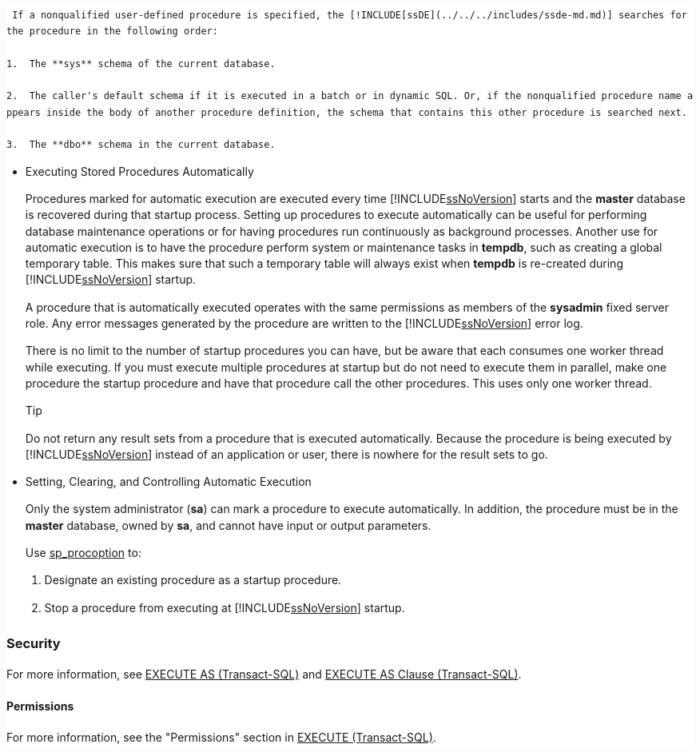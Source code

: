      If a nonqualified user-defined procedure is specified, the [!INCLUDE[ssDE](../../../includes/ssde-md.md)] searches for the procedure in the following order:  
  
    1.  The **sys** schema of the current database.  
  
    2.  The caller's default schema if it is executed in a batch or in dynamic SQL. Or, if the nonqualified procedure name appears inside the body of another procedure definition, the schema that contains this other procedure is searched next.  
  
    3.  The **dbo** schema in the current database.  
  
-   Executing Stored Procedures Automatically  
  
     Procedures marked for automatic execution are executed every time [!INCLUDE[ssNoVersion](../../includes/ssnoversion-md.md)] starts and the **master** database is recovered during that startup process. Setting up procedures to execute automatically can be useful for performing database maintenance operations or for having procedures run continuously as background processes. Another use for automatic execution is to have the procedure perform system or maintenance tasks in **tempdb**, such as creating a global temporary table. This makes sure that such a temporary table will always exist when **tempdb** is re-created during [!INCLUDE[ssNoVersion](../../includes/ssnoversion-md.md)] startup.  
  
     A procedure that is automatically executed operates with the same permissions as members of the **sysadmin** fixed server role. Any error messages generated by the procedure are written to the [!INCLUDE[ssNoVersion](../../includes/ssnoversion-md.md)] error log.  
  
     There is no limit to the number of startup procedures you can have, but be aware that each consumes one worker thread while executing. If you must execute multiple procedures at startup but do not need to execute them in parallel, make one procedure the startup procedure and have that procedure call the other procedures. This uses only one worker thread.  
  
    > [!TIP]  
    >  Do not return any result sets from a procedure that is executed automatically. Because the procedure is being executed by [!INCLUDE[ssNoVersion](../../includes/ssnoversion-md.md)] instead of an application or user, there is nowhere for the result sets to go.  
  
-   Setting, Clearing, and Controlling Automatic Execution  
  
     Only the system administrator (**sa**) can mark a procedure to execute automatically. In addition, the procedure must be in the **master** database, owned by **sa**, and cannot have input or output parameters.  
  
     Use [sp_procoption](/sql/relational-databases/system-stored-procedures/sp-procoption-transact-sql) to:  
  
    1.  Designate an existing procedure as a startup procedure.  
  
    2.  Stop a procedure from executing at [!INCLUDE[ssNoVersion](../../includes/ssnoversion-md.md)] startup.  
  
###  <a name="Security"></a> Security  
 For more information, see [EXECUTE AS &#40;Transact-SQL&#41;](/sql/t-sql/statements/execute-as-transact-sql) and [EXECUTE AS Clause &#40;Transact-SQL&#41;](/sql/t-sql/statements/execute-as-clause-transact-sql).  
  
####  <a name="Permissions"></a> Permissions  
 For more information, see the "Permissions" section in [EXECUTE &#40;Transact-SQL&#41;](/sql/t-sql/language-elements/execute-transact-sql).  
  